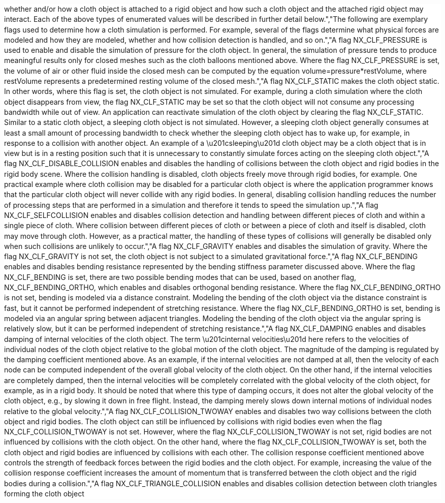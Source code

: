 whether and\/or how a cloth object is attached to a rigid object and how such a cloth object and the attached rigid object may interact. Each of the above types of enumerated values will be described in further detail below.","The following are exemplary flags used to determine how a cloth simulation is performed. For example, several of the flags determine what physical forces are modeled and how they are modeled, whether and how collision detection is handled, and so on.","A flag NX_CLF_PRESSURE is used to enable and disable the simulation of pressure for the cloth object. In general, the simulation of pressure tends to produce meaningful results only for closed meshes such as the cloth balloons mentioned above. Where the flag NX_CLF_PRESSURE is set, the volume of air or other fluid inside the closed mesh can be computed by the equation volume=pressure*restVolume, where restVolume represents a predetermined resting volume of the closed mesh.","A flag NX_CLF_STATIC makes the cloth object static. In other words, where this flag is set, the cloth object is not simulated. For example, during a cloth simulation where the cloth object disappears from view, the flag NX_CLF_STATIC may be set so that the cloth object will not consume any processing bandwidth while out of view. An application can reactivate simulation of the cloth object by clearing the flag NX_CLF_STATIC. Similar to a static cloth object, a sleeping cloth object is not simulated. However, a sleeping cloth object generally consumes at least a small amount of processing bandwidth to check whether the sleeping cloth object has to wake up, for example, in response to a collision with another object. An example of a \u201csleeping\u201d cloth object may be a cloth object that is in view but is in a resting position such that it is unnecessary to constantly simulate forces acting on the sleeping cloth object.","A flag NX_CLF_DISABLE_COLLISION enables and disables the handling of collisions between the cloth object and rigid bodies in the rigid body scene. Where the collision handling is disabled, cloth objects freely move through rigid bodies, for example. One practical example where cloth collision may be disabled for a particular cloth object is where the application programmer knows that the particular cloth object will never collide with any rigid bodies. In general, disabling collision handling reduces the number of processing steps that are performed in a simulation and therefore it tends to speed the simulation up.","A flag NX_CLF_SELFCOLLISION enables and disables collision detection and handling between different pieces of cloth and within a single piece of cloth. Where collision between different pieces of cloth or between a piece of cloth and itself is disabled, cloth may move through cloth. However, as a practical matter, the handling of these types of collisions will generally be disabled only when such collisions are unlikely to occur.","A flag NX_CLF_GRAVITY enables and disables the simulation of gravity. Where the flag NX_CLF_GRAVITY is not set, the cloth object is not subject to a simulated gravitational force.","A flag NX_CLF_BENDING enables and disables bending resistance represented by the bending stiffness parameter discussed above. Where the flag NX_CLF_BENDING is set, there are two possible bending modes that can be used, based on another flag, NX_CLF_BENDING_ORTHO, which enables and disables orthogonal bending resistance. Where the flag NX_CLF_BENDING_ORTHO is not set, bending is modeled via a distance constraint. Modeling the bending of the cloth object via the distance constraint is fast, but it cannot be performed independent of stretching resistance. Where the flag NX_CLF_BENDING_ORTHO is set, bending is modeled via an angular spring between adjacent triangles. Modeling the bending of the cloth object via the angular spring is relatively slow, but it can be performed independent of stretching resistance.","A flag NX_CLF_DAMPING enables and disables damping of internal velocities of the cloth object. The term \u201cinternal velocities\u201d here refers to the velocities of individual nodes of the cloth object relative to the global motion of the cloth object. The magnitude of the damping is regulated by the damping coefficient mentioned above. As an example, if the internal velocities are not damped at all, then the velocity of each node can be computed independent of the overall global velocity of the cloth object. On the other hand, if the internal velocities are completely damped, then the internal velocities will be completely correlated with the global velocity of the cloth object, for example, as in a rigid body. It should be noted that where this type of damping occurs, it does not alter the global velocity of the cloth object, e.g., by slowing it down in free flight. Instead, the damping merely slows down internal motions of individual nodes relative to the global velocity.","A flag NX_CLF_COLLISION_TWOWAY enables and disables two way collisions between the cloth object and rigid bodies. The cloth object can still be influenced by collisions with rigid bodies even when the flag NX_CLF_COLLISION_TWOWAY is not set. However, where the flag NX_CLF_COLLISION_TWOWAY is not set, rigid bodies are not influenced by collisions with the cloth object. On the other hand, where the flag NX_CLF_COLLISION_TWOWAY is set, both the cloth object and rigid bodies are influenced by collisions with each other. The collision response coefficient mentioned above controls the strength of feedback forces between the rigid bodies and the cloth object. For example, increasing the value of the collision response coefficient increases the amount of momentum that is transferred between the cloth object and the rigid bodies during a collision.","A flag NX_CLF_TRIANGLE_COLLISION enables and disables collision detection between cloth triangles forming the cloth object